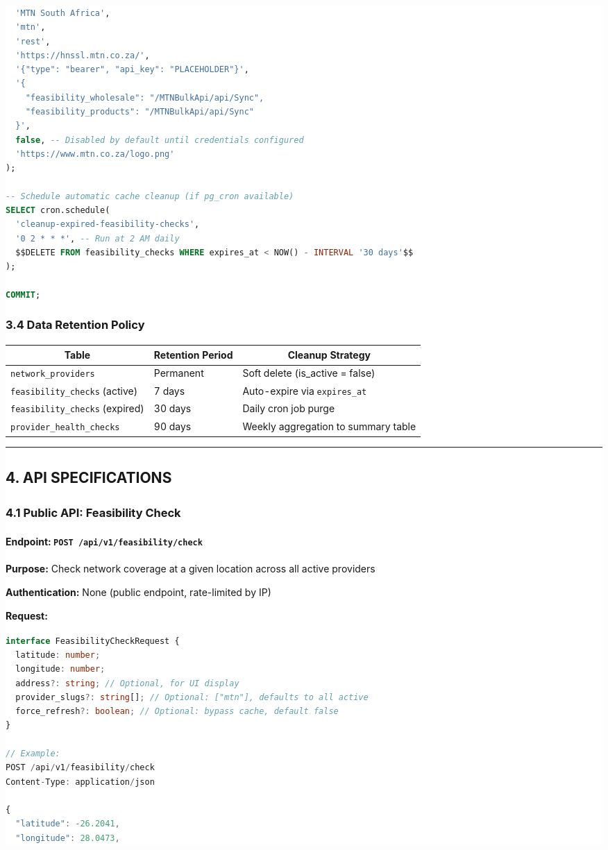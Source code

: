 ```sql
  'MTN South Africa',
  'mtn',
  'rest',
  'https://hnssl.mtn.co.za/',
  '{"type": "bearer", "api_key": "PLACEHOLDER"}',
  '{
    "feasibility_wholesale": "/MTNBulkApi/api/Sync",
    "feasibility_products": "/MTNBulkApi/api/Sync"
  }',
  false, -- Disabled by default until credentials configured
  'https://www.mtn.co.za/logo.png'
);

-- Schedule automatic cache cleanup (if pg_cron available)
SELECT cron.schedule(
  'cleanup-expired-feasibility-checks',
  '0 2 * * *', -- Run at 2 AM daily
  $$DELETE FROM feasibility_checks WHERE expires_at < NOW() - INTERVAL '30 days'$$
);

COMMIT;
```

### 3.4 Data Retention Policy

| Table | Retention Period | Cleanup Strategy |
|-------|------------------|------------------|
| `network_providers` | Permanent | Soft delete (is_active = false) |
| `feasibility_checks` (active) | 7 days | Auto-expire via `expires_at` |
| `feasibility_checks` (expired) | 30 days | Daily cron job purge |
| `provider_health_checks` | 90 days | Weekly aggregation to summary table |

---

## 4. API SPECIFICATIONS

### 4.1 Public API: Feasibility Check

#### Endpoint: `POST /api/v1/feasibility/check`

**Purpose:** Check network coverage at a given location across all active providers

**Authentication:** None (public endpoint, rate-limited by IP)

**Request:**

```typescript
interface FeasibilityCheckRequest {
  latitude: number;
  longitude: number;
  address?: string; // Optional, for UI display
  provider_slugs?: string[]; // Optional: ["mtn"], defaults to all active
  force_refresh?: boolean; // Optional: bypass cache, default false
}

// Example:
POST /api/v1/feasibility/check
Content-Type: application/json

{
  "latitude": -26.2041,
  "longitude": 28.0473,
```